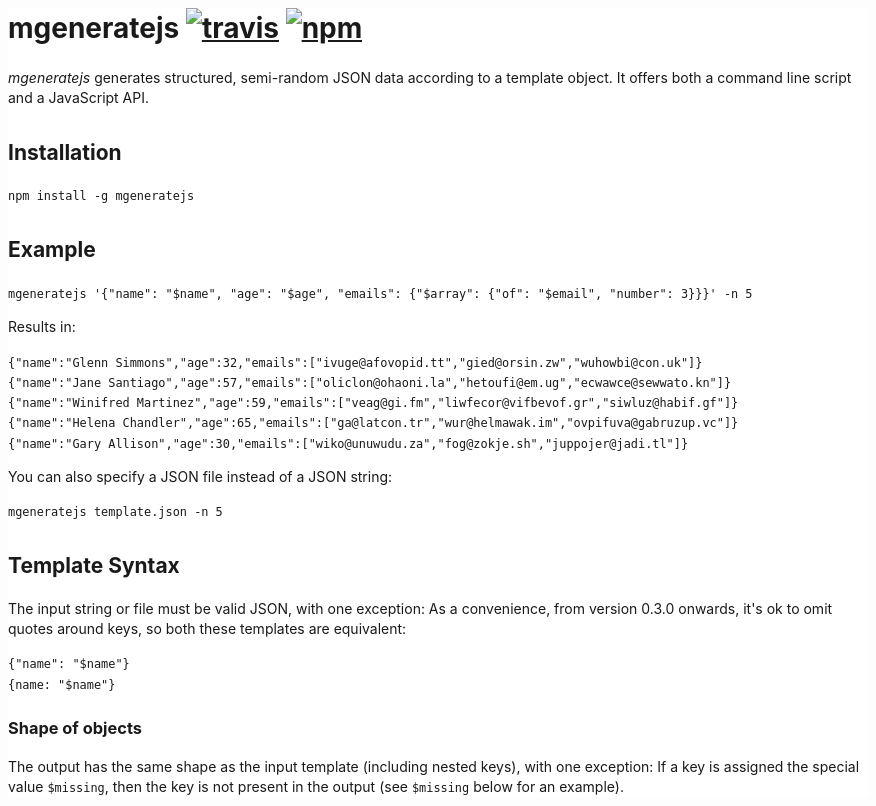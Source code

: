 # mgeneratejs [![travis][travis_img]][travis_url] [![npm][npm_img]][npm_url]

_mgeneratejs_ generates structured, semi-random JSON data according to a
template object. It offers both a command line script and a JavaScript API.

## Installation

```
npm install -g mgeneratejs
```

## Example

```
mgeneratejs '{"name": "$name", "age": "$age", "emails": {"$array": {"of": "$email", "number": 3}}}' -n 5
```

Results in:

```
{"name":"Glenn Simmons","age":32,"emails":["ivuge@afovopid.tt","gied@orsin.zw","wuhowbi@con.uk"]}
{"name":"Jane Santiago","age":57,"emails":["oliclon@ohaoni.la","hetoufi@em.ug","ecwawce@sewwato.kn"]}
{"name":"Winifred Martinez","age":59,"emails":["veag@gi.fm","liwfecor@vifbevof.gr","siwluz@habif.gf"]}
{"name":"Helena Chandler","age":65,"emails":["ga@latcon.tr","wur@helmawak.im","ovpifuva@gabruzup.vc"]}
{"name":"Gary Allison","age":30,"emails":["wiko@unuwudu.za","fog@zokje.sh","juppojer@jadi.tl"]}
```

You can also specify a JSON file instead of a JSON string:

```
mgeneratejs template.json -n 5
```

## Template Syntax

The input string or file must be valid JSON, with one exception: As a convenience, from version 0.3.0 onwards, it's ok to omit quotes around keys, so both these templates are equivalent:

```
{"name": "$name"}
{name: "$name"}
```

### Shape of objects

The output has the same shape as the input template (including nested keys), with
one exception: If a key is assigned the special value `$missing`, then the
key is not present in the output (see `$missing` below for an example).


[mgenerate-mtools]: https://github.com/rueckstiess/mtools/wiki/mgenerate
[array-syntax]: https://github.com/rueckstiess/mtools/wiki/mgenerate#parsing-the-json-document
[mtools]: https://github.com/rueckstiess/mtools/
[chance-js]: http://chancejs.com/
[regexp]: https://developer.mozilla.org/en/docs/Web/JavaScript/Reference/Global_Objects/RegExp
[bson-spec]: http://bsonspec.org/spec.html
[date-parse]: https://developer.mozilla.org/en-US/docs/Web/JavaScript/Reference/Global_Objects/Date/parse
[travis_img]: https://img.shields.io/travis/rueckstiess/mgeneratejs.svg
[travis_url]: https://travis-ci.org/rueckstiess/mgeneratejs
[npm_img]: https://img.shields.io/npm/v/mgeneratejs.svg
[npm_url]: https://npmjs.org/package/mgeneratejs